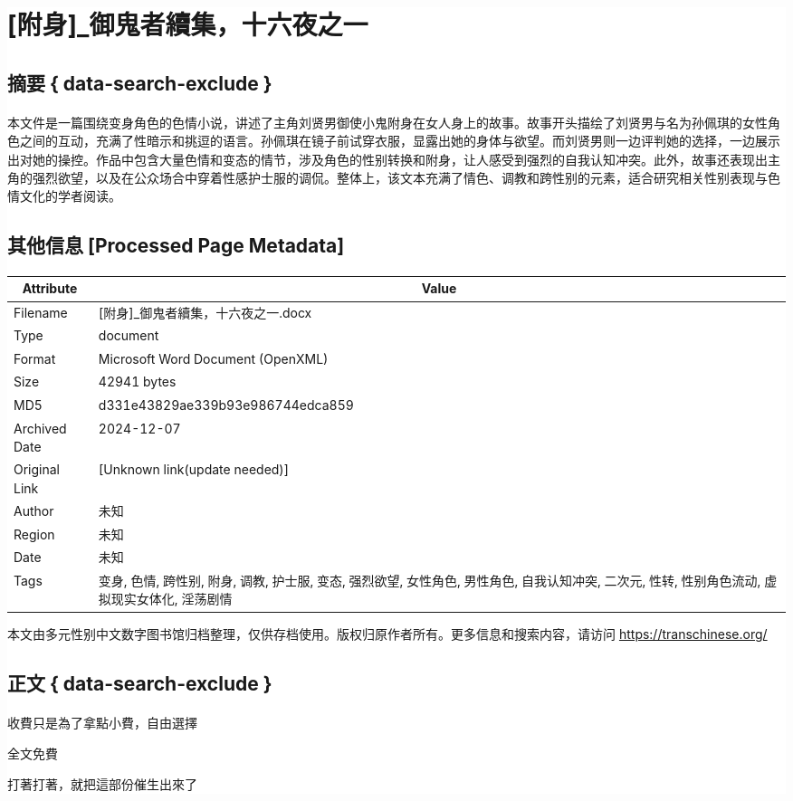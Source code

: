 # [附身]_御鬼者續集，十六夜之一



## 摘要  { data-search-exclude }


本文件是一篇围绕变身角色的色情小说，讲述了主角刘贤男御使小鬼附身在女人身上的故事。故事开头描绘了刘贤男与名为孙佩琪的女性角色之间的互动，充满了性暗示和挑逗的语言。孙佩琪在镜子前试穿衣服，显露出她的身体与欲望。而刘贤男则一边评判她的选择，一边展示出对她的操控。作品中包含大量色情和变态的情节，涉及角色的性别转换和附身，让人感受到强烈的自我认知冲突。此外，故事还表现出主角的强烈欲望，以及在公众场合中穿着性感护士服的调侃。整体上，该文本充满了情色、调教和跨性别的元素，适合研究相关性别表现与色情文化的学者阅读。



## 其他信息 [Processed Page Metadata]

| Attribute       | Value                                  |
|-----------------|----------------------------------------|
| Filename        | [附身]_御鬼者續集，十六夜之一.docx                             |
| Type            | document                                 |
| Format          | Microsoft Word Document (OpenXML)                               |
| Size            | 42941 bytes                           |
| MD5             | d331e43829ae339b93e986744edca859                                  |
| Archived Date   | 2024-12-07                             |
| Original Link   | [Unknown link(update needed)]                         |
| Author          | 未知                               |
| Region          | 未知                               |
| Date            | 未知                                 |
| Tags            | 变身, 色情, 跨性别, 附身, 调教, 护士服, 变态, 强烈欲望, 女性角色, 男性角色, 自我认知冲突, 二次元, 性转, 性别角色流动, 虚拟现实女体化, 淫荡剧情                                 |

本文由多元性别中文数字图书馆归档整理，仅供存档使用。版权归原作者所有。更多信息和搜索内容，请访问 <https://transchinese.org/>


## 正文 { data-search-exclude }


收費只是為了拿點小費，自由選擇





全文免費







打著打著，就把這部份催生出來了
